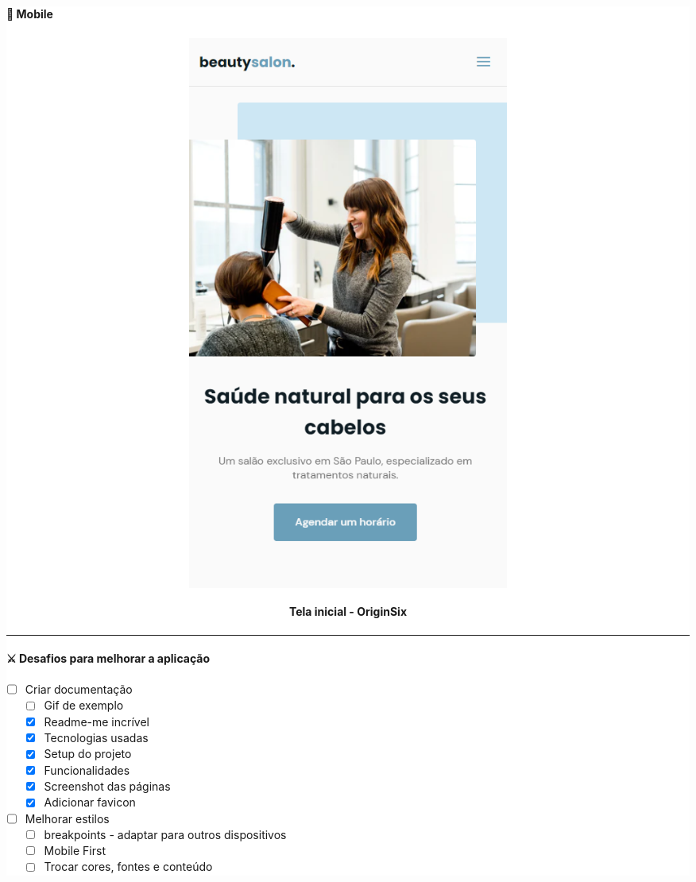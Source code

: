 
#### 📱 Mobile

<h4 align="center">
  <img alt="beautySalon" title="beautySalon" src=".github/home-mobile.png" width="400px" />
  <p align="center">Tela inicial - OriginSix<p>
</h4>

---

#### :crossed_swords: Desafios para melhorar a aplicação
- [ ] Criar documentação
    - [ ] Gif de exemplo
    - [x] Readme-me incrível
    - [x] Tecnologias usadas
    - [x] Setup do projeto
    - [x] Funcionalidades
    - [x] Screenshot das páginas
    - [x] Adicionar favicon
 - [ ] Melhorar estilos
    - [ ] breakpoints - adaptar para outros dispositivos
    - [ ] Mobile First
    - [ ] Trocar cores, fontes e conteúdo
